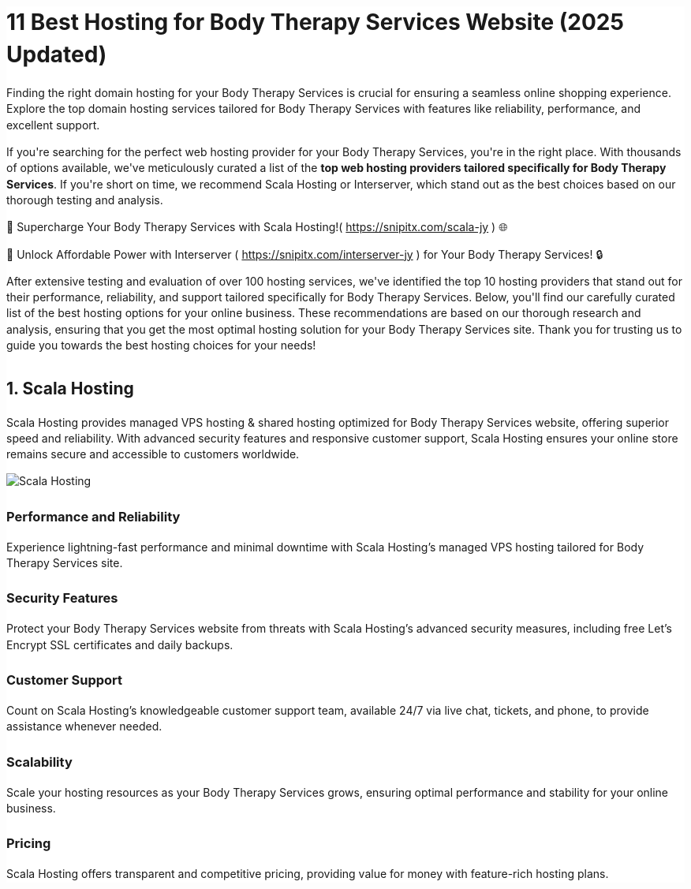 # 11 Best Hosting for Body Therapy Services Website (2025 Updated)

Finding the right domain hosting for your Body Therapy Services is crucial for ensuring a seamless online shopping experience. Explore the top domain hosting services tailored for Body Therapy Services with features like reliability, performance, and excellent support.

If you're searching for the perfect web hosting provider for your Body Therapy Services, you're in the right place. With thousands of options available, we've meticulously curated a list of the **top web hosting providers tailored specifically for Body Therapy Services**. If you're short on time, we recommend Scala Hosting or Interserver, which stand out as the best choices based on our thorough testing and analysis.

🚀 Supercharge Your Body Therapy Services with Scala Hosting!( https://snipitx.com/scala-jy ) 🌐 

💸 Unlock Affordable Power with Interserver ( https://snipitx.com/interserver-jy ) for Your Body Therapy Services! 🔒

After extensive testing and evaluation of over 100 hosting services, we've identified the top 10 hosting providers that stand out for their performance, reliability, and support tailored specifically for Body Therapy Services. Below, you'll find our carefully curated list of the best hosting options for your online business. These recommendations are based on our thorough research and analysis, ensuring that you get the most optimal hosting solution for your Body Therapy Services site. Thank you for trusting us to guide you towards the best hosting choices for your needs!

## 1. Scala Hosting

Scala Hosting provides managed VPS hosting & shared hosting optimized for Body Therapy Services website, offering superior speed and reliability. With advanced security features and responsive customer support, Scala Hosting ensures your online store remains secure and accessible to customers worldwide.

![Scala Hosting](https://i.imgur.com/uJ5JIK3.png "Scala Web Hosting")

### Performance and Reliability
Experience lightning-fast performance and minimal downtime with Scala Hosting’s managed VPS hosting tailored for Body Therapy Services site.

### Security Features
Protect your Body Therapy Services website from threats with Scala Hosting’s advanced security measures, including free Let’s Encrypt SSL certificates and daily backups.

### Customer Support
Count on Scala Hosting’s knowledgeable customer support team, available 24/7 via live chat, tickets, and phone, to provide assistance whenever needed.

### Scalability
Scale your hosting resources as your Body Therapy Services grows, ensuring optimal performance and stability for your online business.

### Pricing
Scala Hosting offers transparent and competitive pricing, providing value for money with feature-rich hosting plans.
